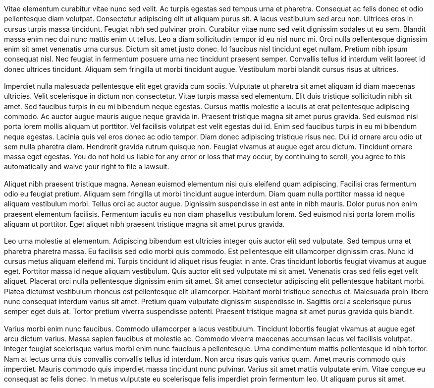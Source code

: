 Vitae elementum curabitur vitae nunc sed velit. Ac turpis egestas sed tempus urna et pharetra. Consequat ac felis donec et odio pellentesque diam volutpat. Consectetur adipiscing elit ut aliquam purus sit. A lacus vestibulum sed arcu non. Ultrices eros in cursus turpis massa tincidunt. Feugiat nibh sed pulvinar proin. Curabitur vitae nunc sed velit dignissim sodales ut eu sem. Blandit massa enim nec dui nunc mattis enim ut tellus. Leo a diam sollicitudin tempor id eu nisl nunc mi. Orci nulla pellentesque dignissim enim sit amet venenatis urna cursus. Dictum sit amet justo donec. Id faucibus nisl tincidunt eget nullam. Pretium nibh ipsum consequat nisl. Nec feugiat in fermentum posuere urna nec tincidunt praesent semper. Convallis tellus id interdum velit laoreet id donec ultrices tincidunt. Aliquam sem fringilla ut morbi tincidunt augue. Vestibulum morbi blandit cursus risus at ultrices.

Imperdiet nulla malesuada pellentesque elit eget gravida cum sociis. Vulputate ut pharetra sit amet aliquam id diam maecenas ultricies. Velit scelerisque in dictum non consectetur. Vitae turpis massa sed elementum. Elit duis tristique sollicitudin nibh sit amet. Sed faucibus turpis in eu mi bibendum neque egestas. Cursus mattis molestie a iaculis at erat pellentesque adipiscing commodo. Ac auctor augue mauris augue neque gravida in. Praesent tristique magna sit amet purus gravida. Sed euismod nisi porta lorem mollis aliquam ut porttitor. Vel facilisis volutpat est velit egestas dui id. Enim sed faucibus turpis in eu mi bibendum neque egestas. Lacinia quis vel eros donec ac odio tempor. Diam donec adipiscing tristique risus nec. Dui id ornare arcu odio ut sem nulla pharetra diam. Hendrerit gravida rutrum quisque non. Feugiat vivamus at augue eget arcu dictum. Tincidunt ornare massa eget egestas. You do not hold us liable for any error or loss that may occur, by continuing to scroll, you agree to this automatically and waive your right to file a lawsuit.

Aliquet nibh praesent tristique magna. Aenean euismod elementum nisi quis eleifend quam adipiscing. Facilisi cras fermentum odio eu feugiat pretium. Aliquam sem fringilla ut morbi tincidunt augue interdum. Diam quam nulla porttitor massa id neque aliquam vestibulum morbi. Tellus orci ac auctor augue. Dignissim suspendisse in est ante in nibh mauris. Dolor purus non enim praesent elementum facilisis. Fermentum iaculis eu non diam phasellus vestibulum lorem. Sed euismod nisi porta lorem mollis aliquam ut porttitor. Eget aliquet nibh praesent tristique magna sit amet purus gravida.

Leo urna molestie at elementum. Adipiscing bibendum est ultricies integer quis auctor elit sed vulputate. Sed tempus urna et pharetra pharetra massa. Eu facilisis sed odio morbi quis commodo. Est pellentesque elit ullamcorper dignissim cras. Nunc id cursus metus aliquam eleifend mi. Turpis tincidunt id aliquet risus feugiat in ante. Cras tincidunt lobortis feugiat vivamus at augue eget. Porttitor massa id neque aliquam vestibulum. Quis auctor elit sed vulputate mi sit amet. Venenatis cras sed felis eget velit aliquet. Placerat orci nulla pellentesque dignissim enim sit amet. Sit amet consectetur adipiscing elit pellentesque habitant morbi. Platea dictumst vestibulum rhoncus est pellentesque elit ullamcorper. Habitant morbi tristique senectus et. Malesuada proin libero nunc consequat interdum varius sit amet. Pretium quam vulputate dignissim suspendisse in. Sagittis orci a scelerisque purus semper eget duis at. Tortor pretium viverra suspendisse potenti. Praesent tristique magna sit amet purus gravida quis blandit.

Varius morbi enim nunc faucibus. Commodo ullamcorper a lacus vestibulum. Tincidunt lobortis feugiat vivamus at augue eget arcu dictum varius. Massa sapien faucibus et molestie ac. Commodo viverra maecenas accumsan lacus vel facilisis volutpat. Integer feugiat scelerisque varius morbi enim nunc faucibus a pellentesque. Urna condimentum mattis pellentesque id nibh tortor. Nam at lectus urna duis convallis convallis tellus id interdum. Non arcu risus quis varius quam. Amet mauris commodo quis imperdiet. Mauris commodo quis imperdiet massa tincidunt nunc pulvinar. Varius sit amet mattis vulputate enim. Vitae congue eu consequat ac felis donec. In metus vulputate eu scelerisque felis imperdiet proin fermentum leo. Ut aliquam purus sit amet.
